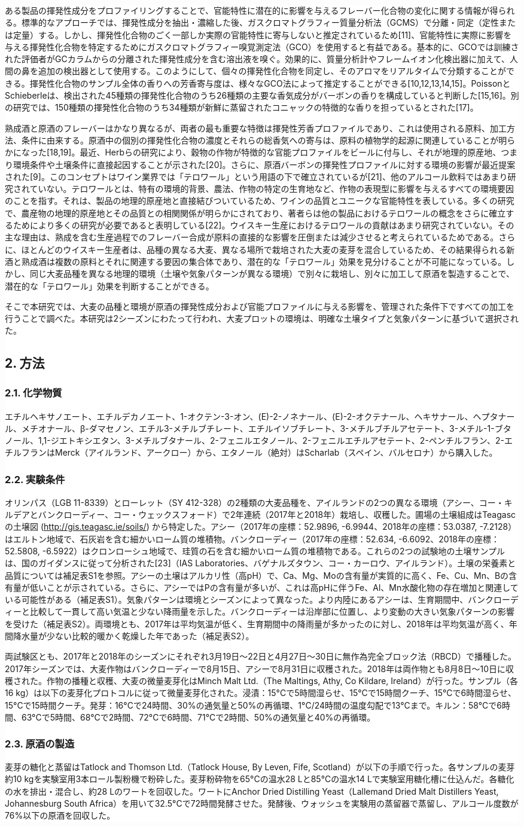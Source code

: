 ある製品の揮発性成分をプロファイリングすることで、官能特性に潜在的に影響を与えるフレーバー化合物の変化に関する情報が得られる。標準的なアプローチでは、揮発性成分を抽出・濃縮した後、ガスクロマトグラフィー質量分析法（GCMS）で分離・同定（定性または定量）する。しかし、揮発性化合物のごく一部しか実際の官能特性に寄与しないと推定されているため[11]、官能特性に実際に影響を与える揮発性化合物を特定するためにガスクロマトグラフィー嗅覚測定法（GCO）を使用すると有益である。基本的に、GCOでは訓練された評価者がGCカラムからの分離された揮発性成分を含む溶出液を嗅ぐ。効果的に、質量分析計やフレームイオン化検出器に加えて、人間の鼻を追加の検出器として使用する。このようにして、個々の揮発性化合物を同定し、そのアロマをリアルタイムで分類することができる。揮発性化合物のサンプル全体の香りへの芳香寄与度は、様々なGCO法によって推定することができる[10,12,13,14,15]。PoissonとSchieberleは、検出された45種類の揮発性化合物のうち26種類の主要な香気成分がバーボンの香りを構成していると判断した[15,16]。別の研究では、150種類の揮発性化合物のうち34種類が新鮮に蒸留されたコニャックの特徴的な香りを担っているとされた[17]。

熟成酒と原酒のフレーバーはかなり異なるが、両者の最も重要な特徴は揮発性芳香プロファイルであり、これは使用される原料、加工方法、条件に由来する。原酒中の個別の揮発性化合物の濃度とそれらの総香気への寄与は、原料の植物学的起源に関連していることが明らかになった[18,19]。最近、Herbらの研究により、穀物の作物が特徴的な官能プロファイルをビールに付与し、それが地理的原産地、つまり環境条件や土壌条件に直接起因することが示された[20]。さらに、原酒バーボンの揮発性プロファイルに対する環境の影響が最近提案された[9]。このコンセプトはワイン業界では「テロワール」という用語の下で確立されているが[21]、他のアルコール飲料ではあまり研究されていない。テロワールとは、特有の環境的背景、農法、作物の特定の生育地など、作物の表現型に影響を与えるすべての環境要因のことを指す。それは、製品の地理的原産地と直接結びついているため、ワインの品質とユニークな官能特性を表している。多くの研究で、農産物の地理的原産地とその品質との相関関係が明らかにされており、著者らは他の製品におけるテロワールの概念をさらに確立するためにより多くの研究が必要であると表明している[22]。ウイスキー生産におけるテロワールの貢献はあまり研究されていない。その主な理由は、熟成を含む生産過程でのフレーバー合成が原料の直接的な影響を圧倒または減少させると考えられているためである。さらに、ほとんどのウイスキー生産者は、品種の異なる大麦、異なる場所で栽培された大麦の麦芽を混合しているため、その結果得られる新酒と熟成酒は複数の原料とそれに関連する要因の集合体であり、潜在的な「テロワール」効果を見分けることが不可能になっている。しかし、同じ大麦品種を異なる地理的環境（土壌や気象パターンが異なる環境）で別々に栽培し、別々に加工して原酒を製造することで、潜在的な「テロワール」効果を判断することができる。

そこで本研究では、大麦の品種と環境が原酒の揮発性成分および官能プロファイルに与える影響を、管理された条件下ですべての加工を行うことで調べた。本研究は2シーズンにわたって行われ、大麦プロットの環境は、明確な土壌タイプと気象パターンに基づいて選択された。

## 2. 方法

### 2.1. 化学物質

エチルヘキサノエート、エチルデカノエート、1-オクテン-3-オン、(E)-2-ノネナール、(E)-2-オクテナール、ヘキサナール、ヘプタナール、メチオナール、β-ダマセノン、エチル3-メチルブチレート、エチルイソブチレート、3-メチルブチルアセテート、3-メチル-1-ブタノール、1,1-ジエトキシエタン、3-メチルブタナール、2-フェニルエタノール、2-フェニルエチルアセテート、2-ペンチルフラン、2-エチルフランはMerck（アイルランド、アークロー）から、エタノール（絶対）はScharlab（スペイン、バルセロナ）から購入した。

### 2.2. 実験条件

オリンパス（LGB 11-8339）とローレット（SY 412-328）の2種類の大麦品種を、アイルランドの2つの異なる環境（アシー、コー・キルデアとバンクローディー、コー・ウェックスフォード）で2年連続（2017年と2018年）栽培し、収穫した。圃場の土壌組成はTeagascの土壌図 (http://gis.teagasc.ie/soils/) から特定した。アシー（2017年の座標：52.9896, -6.9944、2018年の座標：53.0387, -7.2128）はエルトン地域で、石灰岩を含む細かいローム質の堆積物。バンクローディー（2017年の座標：52.634, -6.6092、2018年の座標：52.5808, -6.5922）はクロンローシュ地域で、珪質の石を含む細かいローム質の堆積物である。これらの2つの試験地の土壌サンプルは、国のガイダンスに従って分析された[23]（IAS Laboratories、バゲナルズタウン、コー・カーロウ、アイルランド）。土壌の栄養素と品質については補足表S1を参照。アシーの土壌はアルカリ性（高pH）で、Ca、Mg、Moの含有量が実質的に高く、Fe、Cu、Mn、Bの含有量が低いことが示されている。さらに、アシーではPの含有量が多いが、これは高pHに伴うFe、Al、Mn水酸化物の存在増加と関連している可能性がある（補足表S1）。気象パターンは環境とシーズンによって異なった。より内陸にあるアシーは、生育期間中、バンクローディーと比較して一貫して高い気温と少ない降雨量を示した。バンクローディーは沿岸部に位置し、より変動の大きい気象パターンの影響を受けた（補足表S2）。両環境とも、2017年は平均気温が低く、生育期間中の降雨量が多かったのに対し、2018年は平均気温が高く、年間降水量が少ない比較的暖かく乾燥した年であった（補足表S2）。

両試験区とも、2017年と2018年のシーズンにそれぞれ3月19日～22日と4月27日～30日に無作為完全ブロック法（RBCD）で播種した。2017年シーズンでは、大麦作物はバンクローディーで8月15日、アシーで8月31日に収穫された。2018年は両作物とも8月8日～10日に収穫された。作物の播種と収穫、大麦の微量麦芽化はMinch Malt Ltd.（The Maltings, Athy, Co Kildare, Ireland）が行った。サンプル（各16 kg）は以下の麦芽化プロトコルに従って微量麦芽化された。浸漬：15°Cで5時間湿らせ、15°Cで15時間クーチ、15°Cで6時間湿らせ、15°Cで15時間クーチ。発芽：16°Cで24時間、30%の通気量と50%の再循環、1°C/24時間の温度勾配で13°Cまで。キルン：58°Cで6時間、63°Cで5時間、68°Cで2時間、72°Cで6時間、71°Cで2時間、50%の通気量と40%の再循環。

### 2.3. 原酒の製造

麦芽の糖化と蒸留はTatlock and Thomson Ltd.（Tatlock House, By Leven, Fife, Scotland）が以下の手順で行った。各サンプルの麦芽約10 kgを実験室用3本ロール製粉機で粉砕した。麦芽粉砕物を65°Cの温水28 Lと85°Cの温水14 Lで実験室用糖化槽に仕込んだ。各糖化の水を排出・混合し、約28 Lのワートを回収した。ワートにAnchor Dried Distilling Yeast（Lallemand Dried Malt Distillers Yeast, Johannesburg South Africa）を用いて32.5°Cで72時間発酵させた。発酵後、ウォッシュを実験用の蒸留器で蒸留し、アルコール度数が76%以下の原酒を回収した。
